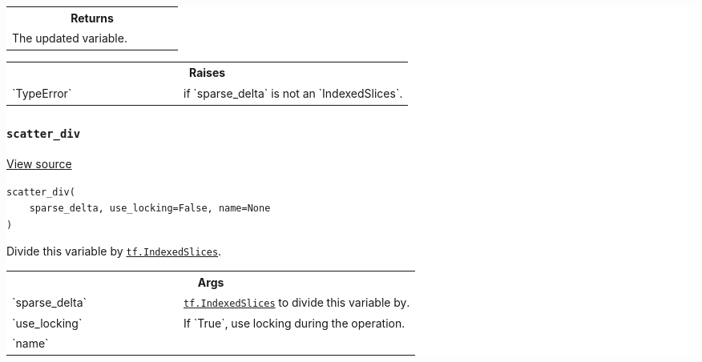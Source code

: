 


 <table class="responsive fixed orange">
<colgroup><col width="214px"><col></colgroup>
<tr><th colspan="2">Returns</th></tr>
<tr class="alt">
<td colspan="2">
The updated variable.
</td>
</tr>

</table>




 <table class="responsive fixed orange">
<colgroup><col width="214px"><col></colgroup>
<tr><th colspan="2">Raises</th></tr>

<tr>
<td>
`TypeError`
</td>
<td>
if `sparse_delta` is not an `IndexedSlices`.
</td>
</tr>
</table>



<h3 id="scatter_div"><code>scatter_div</code></h3>

<a target="_blank" class="external" href="/code/stable/tensorflow/python/ops/resource_variable_ops.py">View source</a>

<pre class="devsite-click-to-copy prettyprint lang-py tfo-signature-link">
<code>scatter_div(
    sparse_delta, use_locking=False, name=None
)
</code></pre>

Divide this variable by <a href="../../../tf/IndexedSlices.md"><code>tf.IndexedSlices</code></a>.



 <table class="responsive fixed orange">
<colgroup><col width="214px"><col></colgroup>
<tr><th colspan="2">Args</th></tr>

<tr>
<td>
`sparse_delta`
</td>
<td>
<a href="../../../tf/IndexedSlices.md"><code>tf.IndexedSlices</code></a> to divide this variable by.
</td>
</tr><tr>
<td>
`use_locking`
</td>
<td>
If `True`, use locking during the operation.
</td>
</tr><tr>
<td>
`name`
</td>
<td>